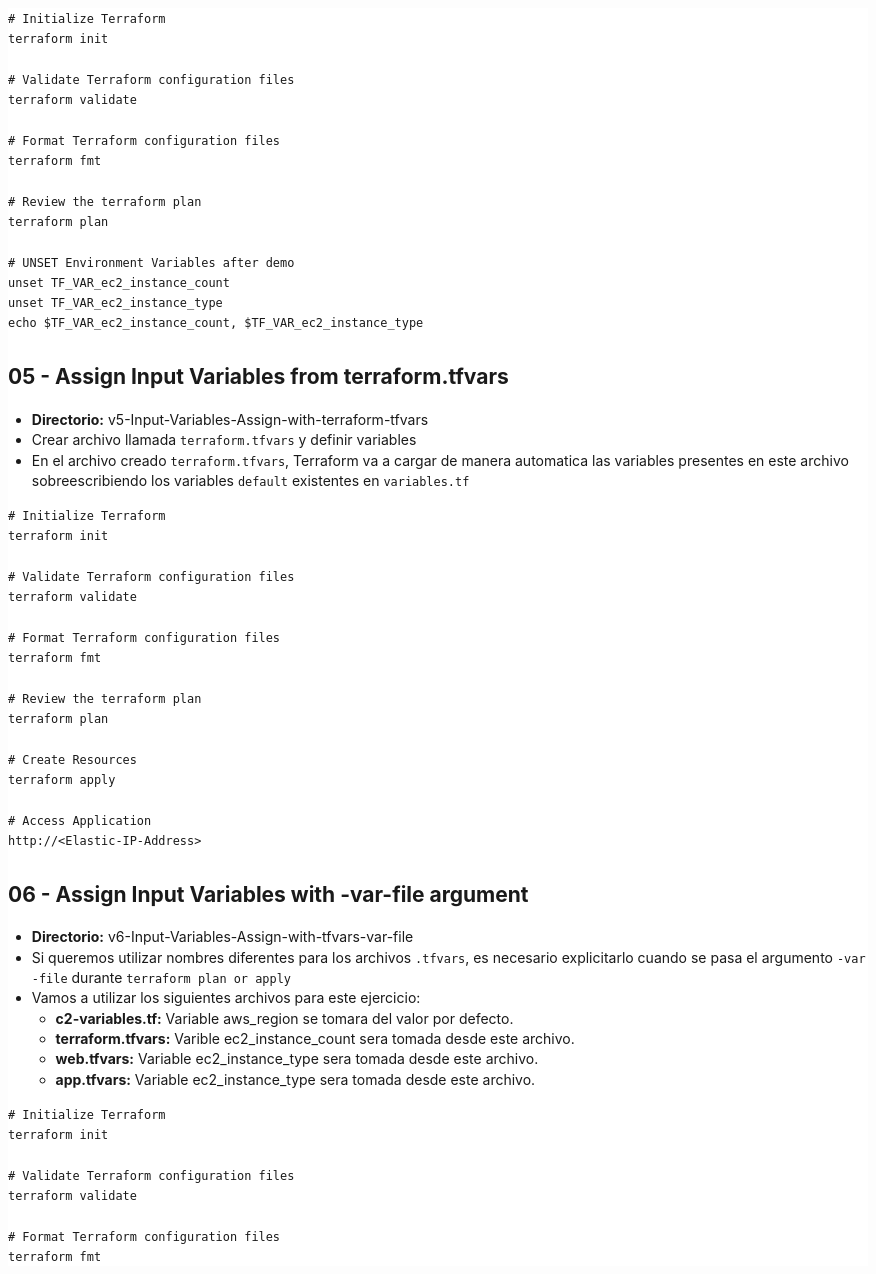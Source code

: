 ```
# Initialize Terraform
terraform init

# Validate Terraform configuration files
terraform validate

# Format Terraform configuration files
terraform fmt

# Review the terraform plan
terraform plan

# UNSET Environment Variables after demo
unset TF_VAR_ec2_instance_count
unset TF_VAR_ec2_instance_type
echo $TF_VAR_ec2_instance_count, $TF_VAR_ec2_instance_type
```

## 05 - Assign Input Variables from terraform.tfvars
- **Directorio:** v5-Input-Variables-Assign-with-terraform-tfvars
- Crear archivo llamada `terraform.tfvars` y definir variables
- En el archivo creado `terraform.tfvars`, Terraform va a cargar de manera automatica las variables presentes en este archivo sobreescribiendo los variables `default` existentes en `variables.tf`
```
# Initialize Terraform
terraform init

# Validate Terraform configuration files
terraform validate

# Format Terraform configuration files
terraform fmt

# Review the terraform plan
terraform plan

# Create Resources
terraform apply

# Access Application
http://<Elastic-IP-Address>
```

## 06 - Assign Input Variables with -var-file argument
- **Directorio:** v6-Input-Variables-Assign-with-tfvars-var-file
- Si queremos utilizar nombres diferentes para los archivos  `.tfvars`, es necesario explicitarlo cuando se pasa el argumento  `-var-file` durante `terraform plan or apply` 
- Vamos a utilizar los siguientes archivos para este ejercicio:
  - **c2-variables.tf:** Variable aws_region se tomara del valor por defecto.
  - **terraform.tfvars:** Varible ec2_instance_count sera tomada desde este archivo.
  - **web.tfvars:** Variable ec2_instance_type sera tomada desde este archivo.
  - **app.tfvars:** Variable ec2_instance_type sera tomada desde este archivo.
```
# Initialize Terraform
terraform init

# Validate Terraform configuration files
terraform validate

# Format Terraform configuration files
terraform fmt

```
